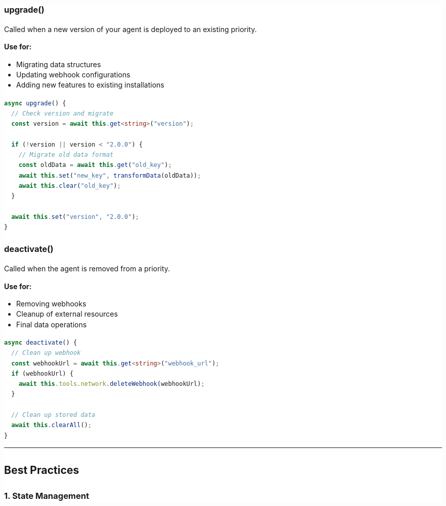 ### upgrade()

Called when a new version of your agent is deployed to an existing priority.

**Use for:**

- Migrating data structures
- Updating webhook configurations
- Adding new features to existing installations

```typescript
async upgrade() {
  // Check version and migrate
  const version = await this.get<string>("version");

  if (!version || version < "2.0.0") {
    // Migrate old data format
    const oldData = await this.get("old_key");
    await this.set("new_key", transformData(oldData));
    await this.clear("old_key");
  }

  await this.set("version", "2.0.0");
}
```

### deactivate()

Called when the agent is removed from a priority.

**Use for:**

- Removing webhooks
- Cleanup of external resources
- Final data operations

```typescript
async deactivate() {
  // Clean up webhook
  const webhookUrl = await this.get<string>("webhook_url");
  if (webhookUrl) {
    await this.tools.network.deleteWebhook(webhookUrl);
  }

  // Clean up stored data
  await this.clearAll();
}
```

---

## Best Practices

### 1. State Management
